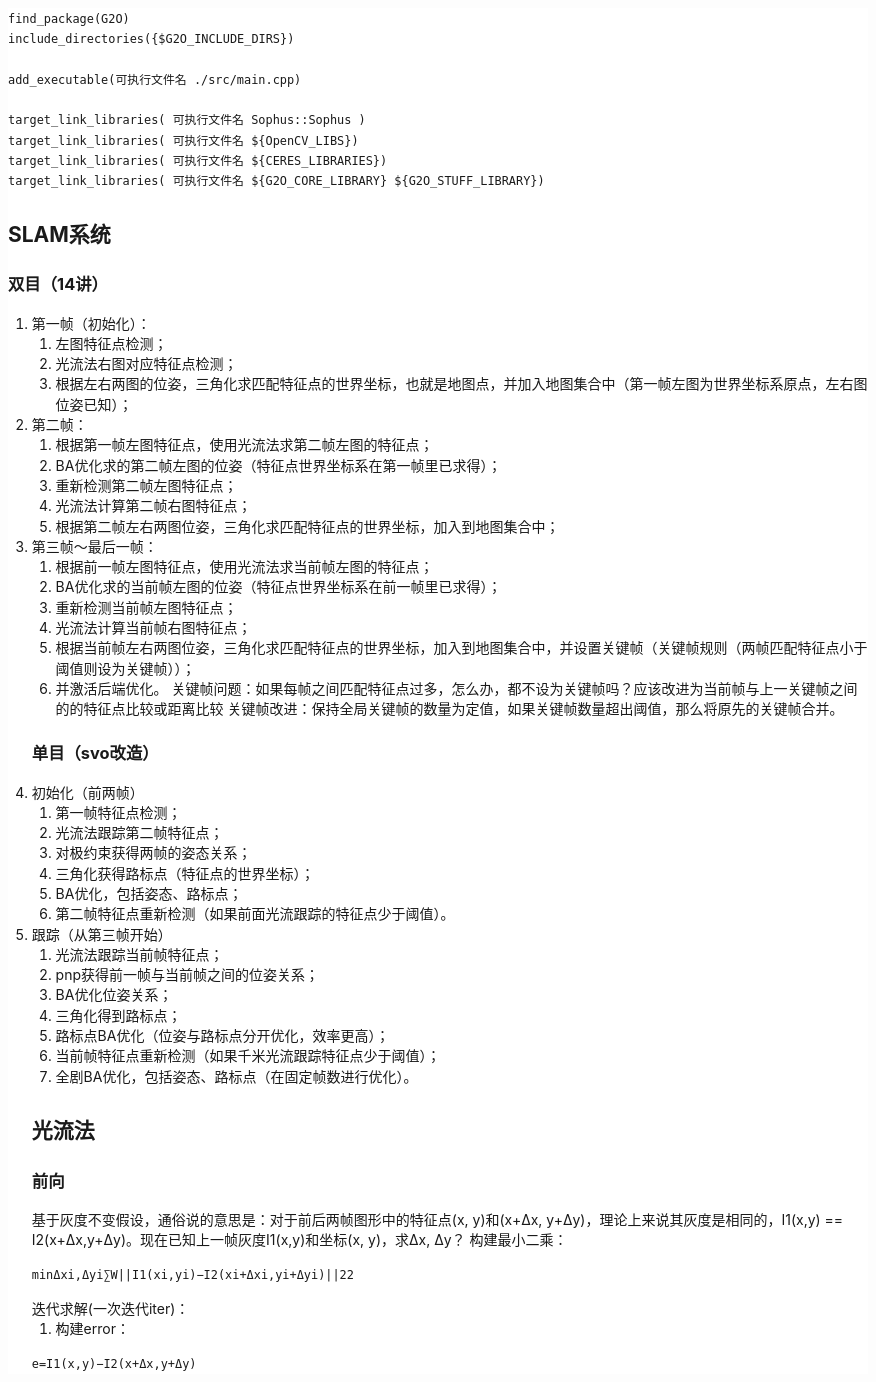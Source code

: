    ```
   find_package(G2O)
   include_directories({$G2O_INCLUDE_DIRS})

   add_executable(可执行文件名 ./src/main.cpp)

   target_link_libraries( 可执行文件名 Sophus::Sophus )
   target_link_libraries( 可执行文件名 ${OpenCV_LIBS})
   target_link_libraries( 可执行文件名 ${CERES_LIBRARIES})
   target_link_libraries( 可执行文件名 ${G2O_CORE_LIBRARY} ${G2O_STUFF_LIBRARY})
   ```

   ## SLAM系统 ##
   ### 双目（14讲） ###
1. 第一帧（初始化）：
   1. 左图特征点检测；
   2. 光流法右图对应特征点检测；
   3. 根据左右两图的位姿，三角化求匹配特征点的世界坐标，也就是地图点，并加入地图集合中（第一帧左图为世界坐标系原点，左右图位姿已知）；
2. 第二帧：
   1. 根据第一帧左图特征点，使用光流法求第二帧左图的特征点；
   2. BA优化求的第二帧左图的位姿（特征点世界坐标系在第一帧里已求得）；
   3. 重新检测第二帧左图特征点；
   4. 光流法计算第二帧右图特征点；
   5. 根据第二帧左右两图位姿，三角化求匹配特征点的世界坐标，加入到地图集合中；
3. 第三帧～最后一帧：
   1. 根据前一帧左图特征点，使用光流法求当前帧左图的特征点；
   2. BA优化求的当前帧左图的位姿（特征点世界坐标系在前一帧里已求得）；
   3. 重新检测当前帧左图特征点；
   4. 光流法计算当前帧右图特征点；
   5. 根据当前帧左右两图位姿，三角化求匹配特征点的世界坐标，加入到地图集合中，并设置关键帧（关键帧规则（两帧匹配特征点小于阈值则设为关键帧））；
   6. 并激活后端优化。
   关键帧问题：如果每帧之间匹配特征点过多，怎么办，都不设为关键帧吗？应该改进为当前帧与上一关键帧之间的的特征点比较或距离比较
   关键帧改进：保持全局关键帧的数量为定值，如果关键帧数量超出阈值，那么将原先的关键帧合并。
   ### 单目（svo改造） ###
4. 初始化（前两帧）
   1. 第一帧特征点检测；
   2. 光流法跟踪第二帧特征点；
   3. 对极约束获得两帧的姿态关系；
   4. 三角化获得路标点（特征点的世界坐标）；
   5. BA优化，包括姿态、路标点；
   6. 第二帧特征点重新检测（如果前面光流跟踪的特征点少于阈值）。
5. 跟踪（从第三帧开始）
   1. 光流法跟踪当前帧特征点；
   2. pnp获得前一帧与当前帧之间的位姿关系；
   3. BA优化位姿关系；
   4. 三角化得到路标点；
   5. 路标点BA优化（位姿与路标点分开优化，效率更高）；
   6. 当前帧特征点重新检测（如果千米光流跟踪特征点少于阈值）；
   7. 全剧BA优化，包括姿态、路标点（在固定帧数进行优化）。 
   ## 光流法 ##
   ### 前向 ###
   基于灰度不变假设，通俗说的意思是：对于前后两帧图形中的特征点(x, y)和(x+Δx, y+Δy)，理论上来说其灰度是相同的，I1(x,y) == I2(x+Δx,y+Δy)。现在已知上一帧灰度I1(x,y)和坐标(x, y)，求Δx, Δy？
   构建最小二乘：
   ```
   minΔxi,Δyi∑W||I1(xi,yi)−I2(xi+Δxi,yi+Δyi)||22
   ```
   迭代求解(一次迭代iter)：
   1. 构建error：
   ```
   e=I1(x,y)−I2(x+Δx,y+Δy)
   ```